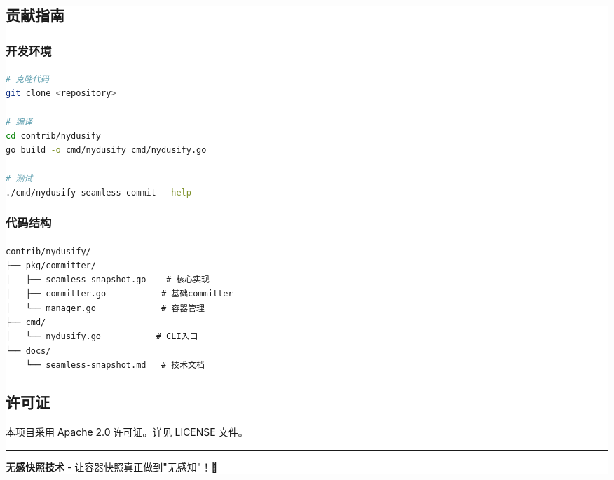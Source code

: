 ## 贡献指南

### 开发环境

```bash
# 克隆代码
git clone <repository>

# 编译
cd contrib/nydusify
go build -o cmd/nydusify cmd/nydusify.go

# 测试
./cmd/nydusify seamless-commit --help
```

### 代码结构

```
contrib/nydusify/
├── pkg/committer/
│   ├── seamless_snapshot.go    # 核心实现
│   ├── committer.go           # 基础committer
│   └── manager.go             # 容器管理
├── cmd/
│   └── nydusify.go           # CLI入口
└── docs/
    └── seamless-snapshot.md   # 技术文档
```

## 许可证

本项目采用 Apache 2.0 许可证。详见 LICENSE 文件。

---

**无感快照技术** - 让容器快照真正做到"无感知"！🚀
